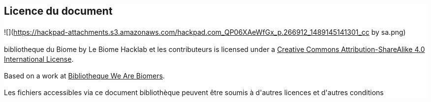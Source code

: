 ## Licence du document

![](https://hackpad-attachments.s3.amazonaws.com/hackpad.com_QP06XAeWfGx_p.266912_1489145141301_cc by sa.png)

bibliotheque du Biome by Le Biome Hacklab et les contributeurs is licensed under a [Creative Commons Attribution-ShareAlike 4.0 International License](http://creativecommons.org/licenses/by-sa/4.0/).

Based on a work at [Bibliotheque We Are Biomers](/QP06XAeWfGx).

Les fichiers accessibles via ce document bibliothèque peuvent être soumis à d'autres licences et d'autres conditions
